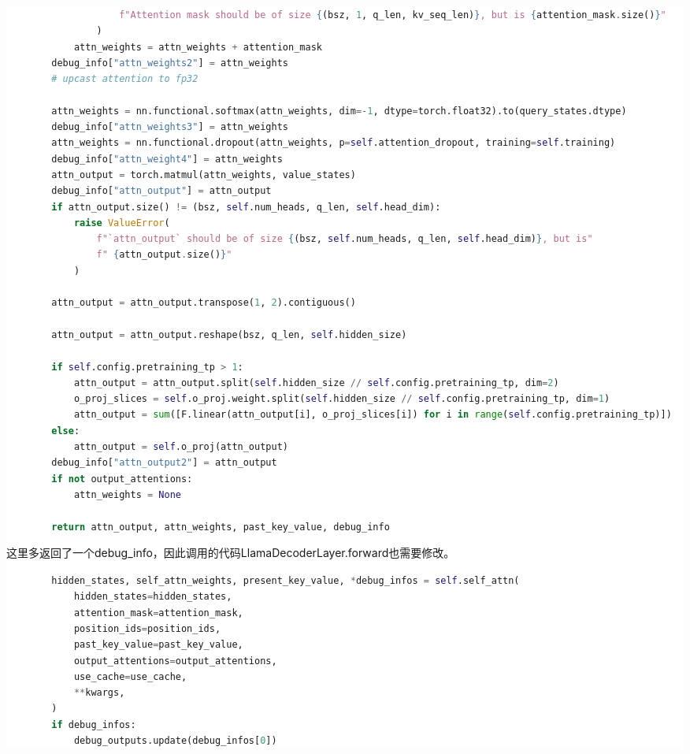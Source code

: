 ```python
                    f"Attention mask should be of size {(bsz, 1, q_len, kv_seq_len)}, but is {attention_mask.size()}"
                )
            attn_weights = attn_weights + attention_mask
        debug_info["attn_weights2"] = attn_weights
        # upcast attention to fp32

        attn_weights = nn.functional.softmax(attn_weights, dim=-1, dtype=torch.float32).to(query_states.dtype)
        debug_info["attn_weights3"] = attn_weights
        attn_weights = nn.functional.dropout(attn_weights, p=self.attention_dropout, training=self.training)
        debug_info["attn_weight4"] = attn_weights
        attn_output = torch.matmul(attn_weights, value_states)
        debug_info["attn_output"] = attn_output
        if attn_output.size() != (bsz, self.num_heads, q_len, self.head_dim):
            raise ValueError(
                f"`attn_output` should be of size {(bsz, self.num_heads, q_len, self.head_dim)}, but is"
                f" {attn_output.size()}"
            )

        attn_output = attn_output.transpose(1, 2).contiguous()

        attn_output = attn_output.reshape(bsz, q_len, self.hidden_size)

        if self.config.pretraining_tp > 1:
            attn_output = attn_output.split(self.hidden_size // self.config.pretraining_tp, dim=2)
            o_proj_slices = self.o_proj.weight.split(self.hidden_size // self.config.pretraining_tp, dim=1)
            attn_output = sum([F.linear(attn_output[i], o_proj_slices[i]) for i in range(self.config.pretraining_tp)])
        else:
            attn_output = self.o_proj(attn_output)
        debug_info["attn_output2"] = attn_output
        if not output_attentions:
            attn_weights = None

        return attn_output, attn_weights, past_key_value, debug_info

```

这里多返回了一个debug_info，因此调用的代码LlamaDecoderLayer.forward也需要修改。

```python
        hidden_states, self_attn_weights, present_key_value, *debug_infos = self.self_attn(
            hidden_states=hidden_states,
            attention_mask=attention_mask,
            position_ids=position_ids,
            past_key_value=past_key_value,
            output_attentions=output_attentions,
            use_cache=use_cache,
            **kwargs,
        )
        if debug_infos:
            debug_outputs.update(debug_infos[0])
```
